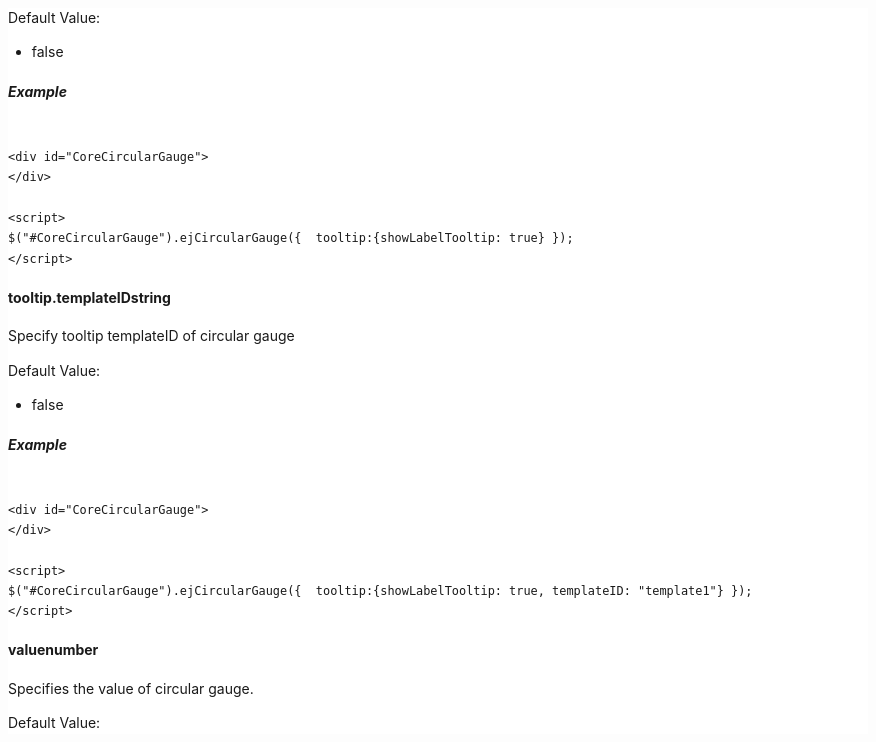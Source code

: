Default Value:



* false




##### Example

<pre class="prettyprint">
<code> 
&lt;div id="CoreCircularGauge"&gt;
&lt;/div&gt; 
 
&lt;script&gt;                  
$("#CoreCircularGauge").ejCircularGauge({  tooltip:{showLabelTooltip: true} });
&lt;/script&gt;</code>
</pre>



#### tooltip.templateID<span class="type-signature type string">string</span>




Specify tooltip templateID of circular gauge


Default Value:



* false




##### Example

<pre class="prettyprint">
<code> 
&lt;div id="CoreCircularGauge"&gt;
&lt;/div&gt; 
 
&lt;script&gt;                  
$("#CoreCircularGauge").ejCircularGauge({  tooltip:{showLabelTooltip: true, templateID: "template1"} });
&lt;/script&gt;</code>
</pre>



#### value<span class="type-signature type number">number</span>




Specifies the value of circular gauge.


Default Value:
